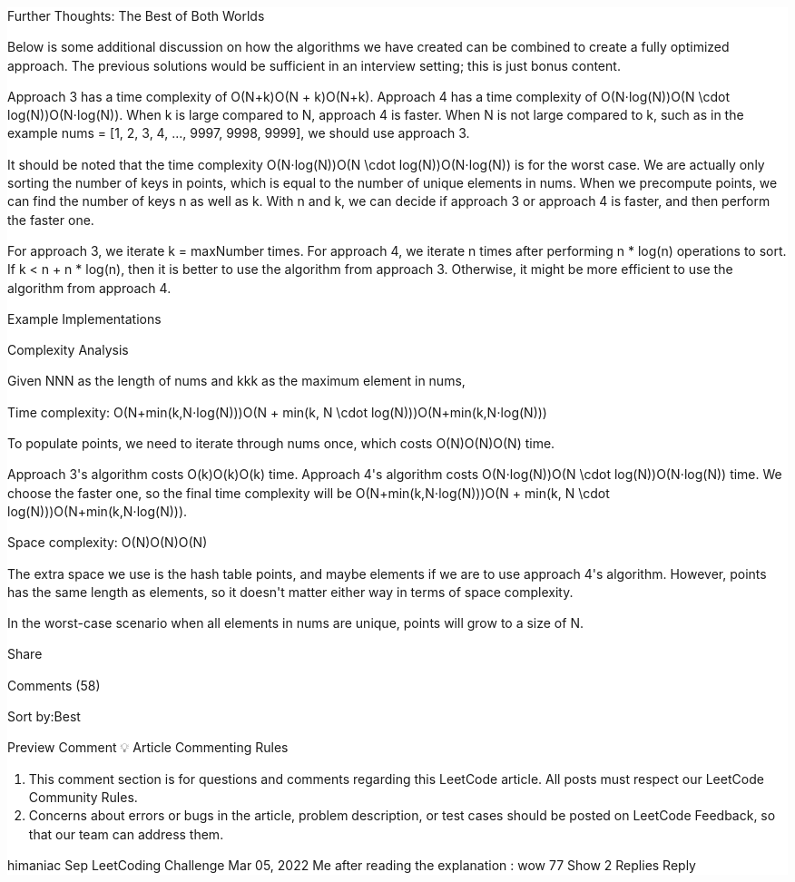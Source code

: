 
Further Thoughts: The Best of Both Worlds

Below is some additional discussion on how the algorithms we have created can be combined to create a fully optimized approach. The previous solutions would be sufficient in an interview setting; this is just bonus content.

Approach 3 has a time complexity of O(N+k)O(N + k)O(N+k). Approach 4 has a time complexity of O(N⋅log(N))O(N \cdot log(N))O(N⋅log(N)). When k is large compared to N, approach 4 is faster. When N is not large compared to k, such as in the example nums = [1, 2, 3, 4, ..., 9997, 9998, 9999], we should use approach 3.

It should be noted that the time complexity O(N⋅log(N))O(N \cdot log(N))O(N⋅log(N)) is for the worst case. We are actually only sorting the number of keys in points, which is equal to the number of unique elements in nums. When we precompute points, we can find the number of keys n as well as k. With n and k, we can decide if approach 3 or approach 4 is faster, and then perform the faster one.

For approach 3, we iterate k = maxNumber times. For approach 4, we iterate n times after performing n * log(n) operations to sort. If k < n + n * log(n), then it is better to use the algorithm from approach 3. Otherwise, it might be more efficient to use the algorithm from approach 4.

Example Implementations


Complexity Analysis

Given NNN as the length of nums and kkk as the maximum element in nums,

Time complexity: O(N+min(k,N⋅log(N)))O(N + min(k, N \cdot log(N)))O(N+min(k,N⋅log(N)))

To populate points, we need to iterate through nums once, which costs O(N)O(N)O(N) time.

Approach 3's algorithm costs O(k)O(k)O(k) time. Approach 4's algorithm costs O(N⋅log(N))O(N \cdot log(N))O(N⋅log(N)) time. We choose the faster one, so the final time complexity will be O(N+min(k,N⋅log(N)))O(N + min(k, N \cdot log(N)))O(N+min(k,N⋅log(N))).

Space complexity: O(N)O(N)O(N)

The extra space we use is the hash table points, and maybe elements if we are to use approach 4's algorithm. However, points has the same length as elements, so it doesn't matter either way in terms of space complexity.

In the worst-case scenario when all elements in nums are unique, points will grow to a size of N.


Share

Comments (58)

Sort by:Best

Preview
Comment
💡 Article Commenting Rules
1. This comment section is for questions and comments regarding this LeetCode article. All posts must respect our LeetCode Community Rules.
2. Concerns about errors or bugs in the article, problem description, or test cases should be posted on LeetCode Feedback, so that our team can address them.

himaniac
Sep LeetCoding Challenge
Mar 05, 2022
Me after reading the explanation : wow
77
Show 2 Replies
Reply
